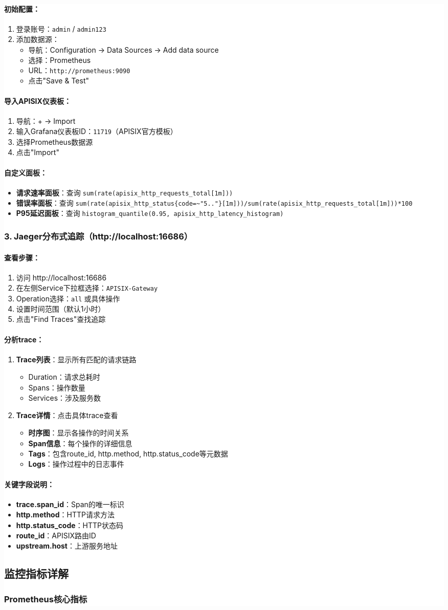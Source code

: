 #### 初始配置：
1. 登录账号：`admin` / `admin123`
2. 添加数据源：
   - 导航：Configuration → Data Sources → Add data source
   - 选择：Prometheus
   - URL：`http://prometheus:9090`
   - 点击"Save & Test"

#### 导入APISIX仪表板：
1. 导航：+ → Import
2. 输入Grafana仪表板ID：`11719`（APISIX官方模板）
3. 选择Prometheus数据源
4. 点击"Import"

#### 自定义面板：
- **请求速率面板**：查询 `sum(rate(apisix_http_requests_total[1m]))`
- **错误率面板**：查询 `sum(rate(apisix_http_status{code=~"5.."}[1m]))/sum(rate(apisix_http_requests_total[1m]))*100`
- **P95延迟面板**：查询 `histogram_quantile(0.95, apisix_http_latency_histogram)`

### 3. Jaeger分布式追踪（http://localhost:16686）

#### 查看步骤：
1. 访问 http://localhost:16686
2. 在左侧Service下拉框选择：`APISIX-Gateway`
3. Operation选择：`all` 或具体操作
4. 设置时间范围（默认1小时）
5. 点击"Find Traces"查找追踪

#### 分析trace：
1. **Trace列表**：显示所有匹配的请求链路
   - Duration：请求总耗时
   - Spans：操作数量
   - Services：涉及服务数

2. **Trace详情**：点击具体trace查看
   - **时序图**：显示各操作的时间关系
   - **Span信息**：每个操作的详细信息
   - **Tags**：包含route_id, http.method, http.status_code等元数据
   - **Logs**：操作过程中的日志事件

#### 关键字段说明：
- **trace.span_id**：Span的唯一标识
- **http.method**：HTTP请求方法
- **http.status_code**：HTTP状态码
- **route_id**：APISIX路由ID
- **upstream.host**：上游服务地址

## 监控指标详解

### Prometheus核心指标
